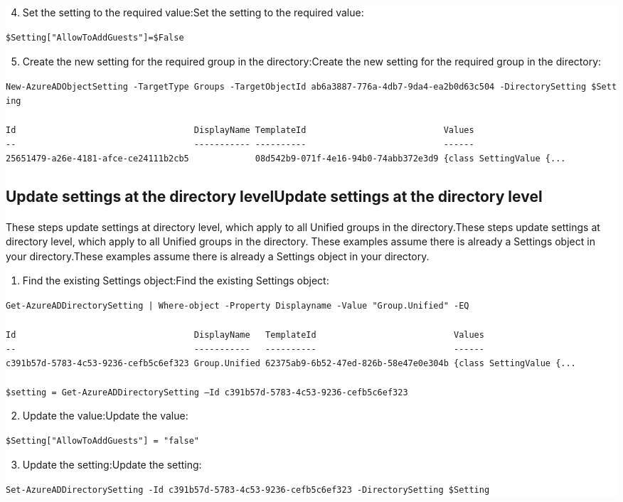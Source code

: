   ```
  ```

4. <span data-ttu-id="1499e-190">Set the setting to the required value:</span><span class="sxs-lookup"><span data-stu-id="1499e-190">Set the setting to the required value:</span></span>
  ```
  $Setting["AllowToAddGuests"]=$False
  ```
5. <span data-ttu-id="1499e-191">Create the new setting for the required group in the directory:</span><span class="sxs-lookup"><span data-stu-id="1499e-191">Create the new setting for the required group in the directory:</span></span>
  ```
  New-AzureADObjectSetting -TargetType Groups -TargetObjectId ab6a3887-776a-4db7-9da4-ea2b0d63c504 -DirectorySetting $Setting
  
  Id                                   DisplayName TemplateId                           Values
  --                                   ----------- ----------                           ------
  25651479-a26e-4181-afce-ce24111b2cb5             08d542b9-071f-4e16-94b0-74abb372e3d9 {class SettingValue {...
  ```

## <a name="update-settings-at-the-directory-level"></a><span data-ttu-id="1499e-192">Update settings at the directory level</span><span class="sxs-lookup"><span data-stu-id="1499e-192">Update settings at the directory level</span></span>

<span data-ttu-id="1499e-193">These steps update settings at directory level, which apply to all Unified groups in the directory.</span><span class="sxs-lookup"><span data-stu-id="1499e-193">These steps update settings at directory level, which apply to all Unified groups in the directory.</span></span> <span data-ttu-id="1499e-194">These examples assume there is already a Settings object in your directory.</span><span class="sxs-lookup"><span data-stu-id="1499e-194">These examples assume there is already a Settings object in your directory.</span></span>

1. <span data-ttu-id="1499e-195">Find the existing Settings object:</span><span class="sxs-lookup"><span data-stu-id="1499e-195">Find the existing Settings object:</span></span>
  ```
  Get-AzureADDirectorySetting | Where-object -Property Displayname -Value "Group.Unified" -EQ
  
  Id                                   DisplayName   TemplateId                           Values
  --                                   -----------   ----------                           ------
  c391b57d-5783-4c53-9236-cefb5c6ef323 Group.Unified 62375ab9-6b52-47ed-826b-58e47e0e304b {class SettingValue {...
  
  $setting = Get-AzureADDirectorySetting –Id c391b57d-5783-4c53-9236-cefb5c6ef323
  ```
2. <span data-ttu-id="1499e-196">Update the value:</span><span class="sxs-lookup"><span data-stu-id="1499e-196">Update the value:</span></span>
  
  ```
  $Setting["AllowToAddGuests"] = "false"
  ```
3. <span data-ttu-id="1499e-197">Update the setting:</span><span class="sxs-lookup"><span data-stu-id="1499e-197">Update the setting:</span></span>
  
  ```
  Set-AzureADDirectorySetting -Id c391b57d-5783-4c53-9236-cefb5c6ef323 -DirectorySetting $Setting
  ```
